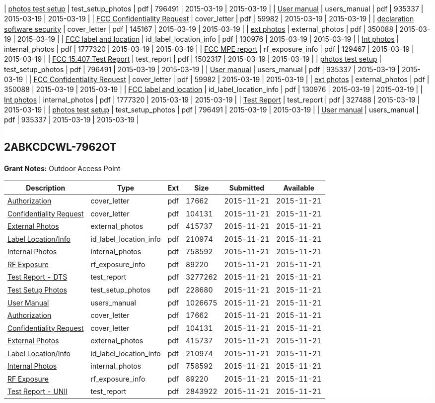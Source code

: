 | [photos test setup](2ABKCWL8200-I2/3443e245958f3e040a4faea25aebfb6f/2559791.pdf) | test_setup_photos | pdf | 796491 | 2015-03-19 | 2015-03-19 |
| [User manual](2ABKCWL8200-I2/3443e245958f3e040a4faea25aebfb6f/2559793.pdf) | users_manual | pdf | 935337 | 2015-03-19 | 2015-03-19 |
| [FCC Confidentiality Request](2ABKCWL8200-I2/c6fc05f38aca0bbc52b56f0ea3eb4a25/2559786.pdf) | cover_letter | pdf | 59982 | 2015-03-19 | 2015-03-19 |
| [declaration software security](2ABKCWL8200-I2/c6fc05f38aca0bbc52b56f0ea3eb4a25/2559792.pdf) | cover_letter | pdf | 145167 | 2015-03-19 | 2015-03-19 |
| [ext photos](2ABKCWL8200-I2/c6fc05f38aca0bbc52b56f0ea3eb4a25/2559784.pdf) | external_photos | pdf | 350088 | 2015-03-19 | 2015-03-19 |
| [FCC label and location](2ABKCWL8200-I2/c6fc05f38aca0bbc52b56f0ea3eb4a25/2559787.pdf) | id_label_location_info | pdf | 130976 | 2015-03-19 | 2015-03-19 |
| [Int photos](2ABKCWL8200-I2/c6fc05f38aca0bbc52b56f0ea3eb4a25/2559789.pdf) | internal_photos | pdf | 1777320 | 2015-03-19 | 2015-03-19 |
| [FCC MPE report](2ABKCWL8200-I2/c6fc05f38aca0bbc52b56f0ea3eb4a25/2559788.pdf) | rf_exposure_info | pdf | 129467 | 2015-03-19 | 2015-03-19 |
| [FCC 15.407 Test Report](2ABKCWL8200-I2/c6fc05f38aca0bbc52b56f0ea3eb4a25/2559891.pdf) | test_report | pdf | 1502317 | 2015-03-19 | 2015-03-19 |
| [photos test setup](2ABKCWL8200-I2/c6fc05f38aca0bbc52b56f0ea3eb4a25/2559791.pdf) | test_setup_photos | pdf | 796491 | 2015-03-19 | 2015-03-19 |
| [User manual](2ABKCWL8200-I2/c6fc05f38aca0bbc52b56f0ea3eb4a25/2559793.pdf) | users_manual | pdf | 935337 | 2015-03-19 | 2015-03-19 |
| [FCC Confidentiality Request](2ABKCWL8200-I2/1e7f8e6a4f846767f760a88f02644f93/2559786.pdf) | cover_letter | pdf | 59982 | 2015-03-19 | 2015-03-19 |
| [ext photos](2ABKCWL8200-I2/1e7f8e6a4f846767f760a88f02644f93/2559784.pdf) | external_photos | pdf | 350088 | 2015-03-19 | 2015-03-19 |
| [FCC label and location](2ABKCWL8200-I2/1e7f8e6a4f846767f760a88f02644f93/2559787.pdf) | id_label_location_info | pdf | 130976 | 2015-03-19 | 2015-03-19 |
| [Int photos](2ABKCWL8200-I2/1e7f8e6a4f846767f760a88f02644f93/2559789.pdf) | internal_photos | pdf | 1777320 | 2015-03-19 | 2015-03-19 |
| [Test Report](2ABKCWL8200-I2/1e7f8e6a4f846767f760a88f02644f93/2560085.pdf) | test_report | pdf | 327488 | 2015-03-19 | 2015-03-19 |
| [photos test setup](2ABKCWL8200-I2/1e7f8e6a4f846767f760a88f02644f93/2559791.pdf) | test_setup_photos | pdf | 796491 | 2015-03-19 | 2015-03-19 |
| [User manual](2ABKCWL8200-I2/1e7f8e6a4f846767f760a88f02644f93/2559793.pdf) | users_manual | pdf | 935337 | 2015-03-19 | 2015-03-19 |
## 2ABKCDCWL-7962OT
**Grant Notes:** Outdoor Access Point

| Description | Type | Ext | Size | Submitted | Available |
| ----------- | ---- | --- | ---- | --------- | --------- |
| [Authorization](2ABKCDCWL-7962OT/c63f6abb2be45b1025537bf419b69d3a/2818078.pdf) | cover_letter | pdf | 17662 | 2015-11-21 | 2015-11-21 |
| [Confidentiality Request](2ABKCDCWL-7962OT/c63f6abb2be45b1025537bf419b69d3a/2818079.pdf) | cover_letter | pdf | 104131 | 2015-11-21 | 2015-11-21 |
| [External Photos](2ABKCDCWL-7962OT/c63f6abb2be45b1025537bf419b69d3a/2818080.pdf) | external_photos | pdf | 415737 | 2015-11-21 | 2015-11-21 |
| [Label Location/Info](2ABKCDCWL-7962OT/c63f6abb2be45b1025537bf419b69d3a/2818082.pdf) | id_label_location_info | pdf | 210974 | 2015-11-21 | 2015-11-21 |
| [Internal Photos](2ABKCDCWL-7962OT/c63f6abb2be45b1025537bf419b69d3a/2818081.pdf) | internal_photos | pdf | 758592 | 2015-11-21 | 2015-11-21 |
| [RF Exposure](2ABKCDCWL-7962OT/c63f6abb2be45b1025537bf419b69d3a/2818086.pdf) | rf_exposure_info | pdf | 89220 | 2015-11-21 | 2015-11-21 |
| [Test Report - DTS](2ABKCDCWL-7962OT/c63f6abb2be45b1025537bf419b69d3a/2818097.pdf) | test_report | pdf | 3277262 | 2015-11-21 | 2015-11-21 |
| [Test Setup Photos](2ABKCDCWL-7962OT/c63f6abb2be45b1025537bf419b69d3a/2818083.pdf) | test_setup_photos | pdf | 228680 | 2015-11-21 | 2015-11-21 |
| [User Manual](2ABKCDCWL-7962OT/c63f6abb2be45b1025537bf419b69d3a/2818084.pdf) | users_manual | pdf | 1026675 | 2015-11-21 | 2015-11-21 |
| [Authorization](2ABKCDCWL-7962OT/c34b7b89755ac2e1d20fdea38d537023/2818078.pdf) | cover_letter | pdf | 17662 | 2015-11-21 | 2015-11-21 |
| [Confidentiality Request](2ABKCDCWL-7962OT/c34b7b89755ac2e1d20fdea38d537023/2818079.pdf) | cover_letter | pdf | 104131 | 2015-11-21 | 2015-11-21 |
| [External Photos](2ABKCDCWL-7962OT/c34b7b89755ac2e1d20fdea38d537023/2818080.pdf) | external_photos | pdf | 415737 | 2015-11-21 | 2015-11-21 |
| [Label Location/Info](2ABKCDCWL-7962OT/c34b7b89755ac2e1d20fdea38d537023/2818082.pdf) | id_label_location_info | pdf | 210974 | 2015-11-21 | 2015-11-21 |
| [Internal Photos](2ABKCDCWL-7962OT/c34b7b89755ac2e1d20fdea38d537023/2818081.pdf) | internal_photos | pdf | 758592 | 2015-11-21 | 2015-11-21 |
| [RF Exposure](2ABKCDCWL-7962OT/c34b7b89755ac2e1d20fdea38d537023/2818086.pdf) | rf_exposure_info | pdf | 89220 | 2015-11-21 | 2015-11-21 |
| [Test Report - UNII](2ABKCDCWL-7962OT/c34b7b89755ac2e1d20fdea38d537023/2818085.pdf) | test_report | pdf | 2843922 | 2015-11-21 | 2015-11-21 |